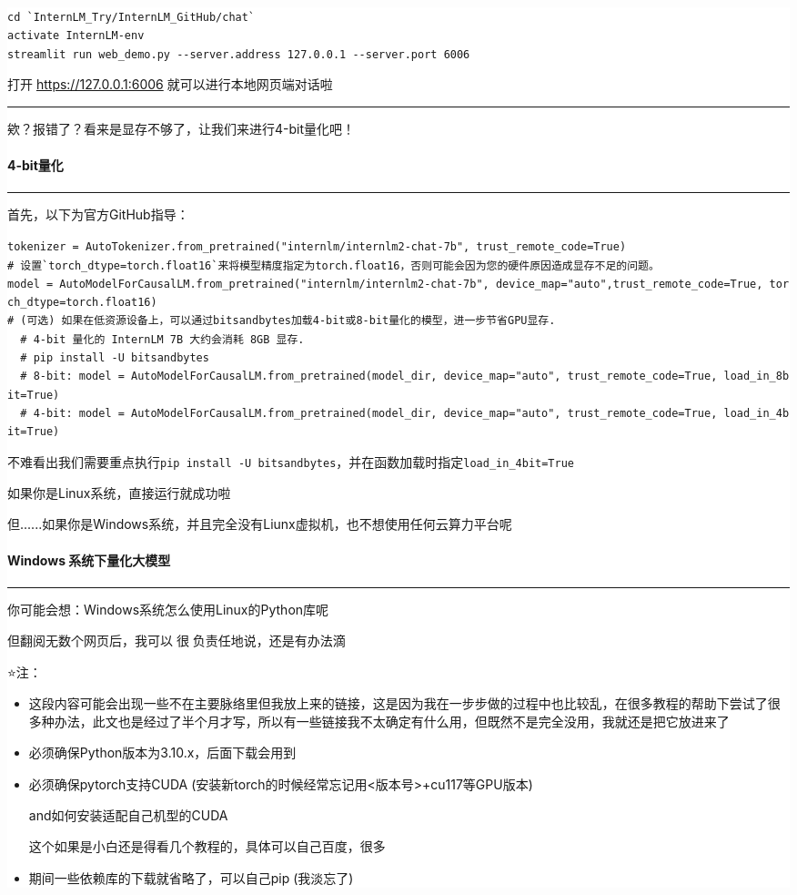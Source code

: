 ```
cd `InternLM_Try/InternLM_GitHub/chat`
activate InternLM-env
streamlit run web_demo.py --server.address 127.0.0.1 --server.port 6006
```

打开 https://127.0.0.1:6006 就可以进行本地网页端对话啦

------

欸？报错了？看来是显存不够了，让我们来进行4-bit量化吧！

#### 4-bit量化

------

首先，以下为官方GitHub指导：

```
tokenizer = AutoTokenizer.from_pretrained("internlm/internlm2-chat-7b", trust_remote_code=True)
# 设置`torch_dtype=torch.float16`来将模型精度指定为torch.float16，否则可能会因为您的硬件原因造成显存不足的问题。
model = AutoModelForCausalLM.from_pretrained("internlm/internlm2-chat-7b", device_map="auto",trust_remote_code=True, torch_dtype=torch.float16)
# (可选) 如果在低资源设备上，可以通过bitsandbytes加载4-bit或8-bit量化的模型，进一步节省GPU显存.
  # 4-bit 量化的 InternLM 7B 大约会消耗 8GB 显存.
  # pip install -U bitsandbytes
  # 8-bit: model = AutoModelForCausalLM.from_pretrained(model_dir, device_map="auto", trust_remote_code=True, load_in_8bit=True)
  # 4-bit: model = AutoModelForCausalLM.from_pretrained(model_dir, device_map="auto", trust_remote_code=True, load_in_4bit=True)
```

不难看出我们需要重点执行`pip install -U bitsandbytes`，并在函数加载时指定`load_in_4bit=True`

如果你是Linux系统，直接运行就成功啦

但......如果你是Windows系统，并且完全没有Liunx虚拟机，也不想使用任何云算力平台呢

#### Windows 系统下量化大模型

------

你可能会想：Windows系统怎么使用Linux的Python库呢

但翻阅无数个网页后，我可以 很 负责任地说，还是有办法滴

⭐注：

- 这段内容可能会出现一些不在主要脉络里但我放上来的链接，这是因为我在一步步做的过程中也比较乱，在很多教程的帮助下尝试了很多种办法，此文也是经过了半个月才写，所以有一些链接我不太确定有什么用，但既然不是完全没用，我就还是把它放进来了

- 必须确保Python版本为3.10.x，后面下载会用到

- 必须确保pytorch支持CUDA (安装新torch的时候经常忘记用<版本号>+cu117等GPU版本)

  and如何安装适配自己机型的CUDA

  这个如果是小白还是得看几个教程的，具体可以自己百度，很多

- 期间一些依赖库的下载就省略了，可以自己pip (我淡忘了)
